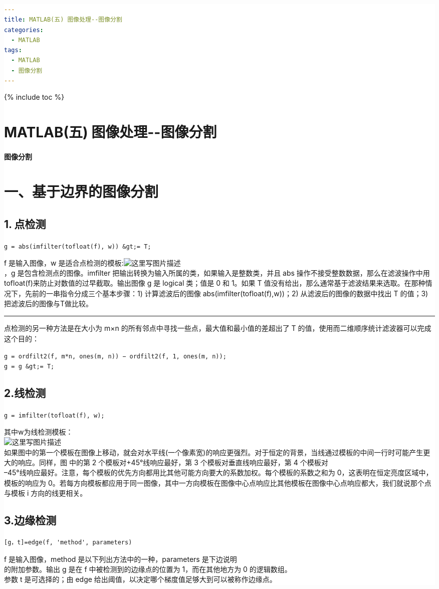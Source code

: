 ```yaml
---
title: MATLAB(五) 图像处理--图像分割
categories:
  - MATLAB
tags:
  - MATLAB
  - 图像分割
---
```

{% include toc %}

# MATLAB(五) 图像处理--图像分割

**图像分割**

# 一、基于边界的图像分割

## 1. 点检测

```
g = abs(imfilter(tofloat(f), w)) &gt;= T;
```

f 是输入图像，w 是适合点检测的模板:<img alt="这里写图片描述" src="https://img-blog.csdn.net/20180407093046614?watermark/2/text/aHR0cHM6Ly9ibG9nLmNzZG4ubmV0L20wXzM3NTY1NzM2/font/5a6L5L2T/fontsize/400/fill/I0JBQkFCMA==/dissolve/70" title=""/> <br/> ，g 是包含检测点的图像。imfilter 把输出转换为输入所属的类，如果输入是整数类，并且 abs 操作不接受整数数据，那么在滤波操作中用 tofloat(f)来防止对数值的过早截取。输出图像 g 是 logical 类；值是 0 和 1。如果 T 值没有给出，那么通常基于滤波结果来选取。在那种情况下，先前的一串指令分成三个基本步骤：1) 计算滤波后的图像 abs(imfilter(tofloat(f),w))；2) 从滤波后的图像的数据中找出 T 的值；3) 把滤波后的图像与T做比较。

---


点检测的另一种方法是在大小为 m×n 的所有邻点中寻找一些点，最大值和最小值的差超出了 T 的值，使用而二维顺序统计滤波器可以完成这个目的：

```
g = ordfilt2(f, m*n, ones(m, n)) − ordfilt2(f, 1, ones(m, n));
g = g &gt;= T;
```

## 2.线检测

```
g = imfilter(tofloat(f), w);
```

其中w为线检测模板： <br/> <img alt="这里写图片描述" src="https://img-blog.csdn.net/2018040709445534?watermark/2/text/aHR0cHM6Ly9ibG9nLmNzZG4ubmV0L20wXzM3NTY1NzM2/font/5a6L5L2T/fontsize/400/fill/I0JBQkFCMA==/dissolve/70" title=""/> <br/> 如果图中的第一个模板在图像上移动，就会对水平线(一个像素宽)的响应更强烈。对于恒定的背景，当线通过模板的中间一行时可能产生更大的响应。同样，图 中的第 2 个模板对+45°线响应最好，第 3 个模板对垂直线响应最好，第 4 个模板对 <br/> –45°线响应最好。注意，每个模板的优先方向都用比其他可能方向要大的系数加权。每个模板的系数之和为 0，这表明在恒定亮度区域中，模板的响应为 0。若每方向模板都应用于同一图像，其中一方向模板在图像中心点响应比其他模板在图像中心点响应都大，我们就说那个点与模板 i 方向的线更相关。

## 3.边缘检测

```
[g，t]=edge(f, 'method', parameters)
```

> 
f 是输入图像，method 是以下列出方法中的一种，parameters 是下边说明 <br/> 的附加参数。输出 g 是在 f 中被检测到的边缘点的位置为 1，而在其他地方为 0 的逻辑数组。 <br/> 参数 t 是可选择的；由 edge 给出阈值，以决定哪个梯度值足够大到可以被称作边缘点。
